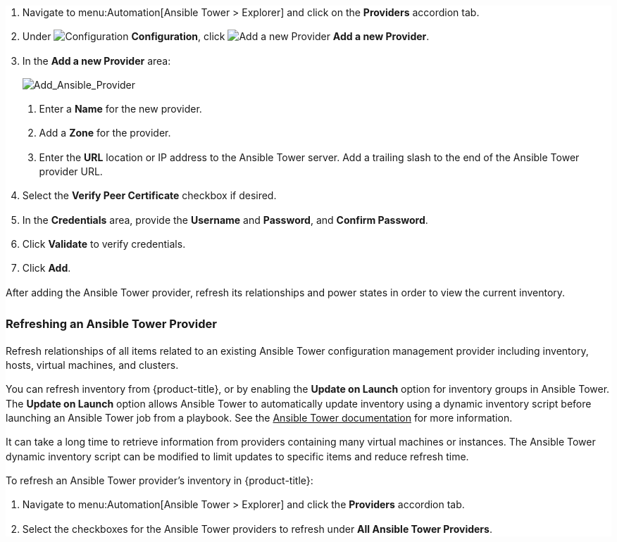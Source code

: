 1.  Navigate to menu:Automation\[Ansible Tower \> Explorer\] and click
    on the **Providers** accordion tab.

2.  Under ![Configuration](1847.png) **Configuration**, click ![Add a
    new Provider](1862.png) **Add a new Provider**.

3.  In the **Add a new Provider** area:
    
    ![Add\_Ansible\_Provider](add-ansible-tower-provider.png)
    
    1.  Enter a **Name** for the new provider.
    
    2.  Add a **Zone** for the provider.
    
    3.  Enter the **URL** location or IP address to the Ansible Tower
        server. Add a trailing slash to the end of the Ansible Tower
        provider URL.

4.  Select the **Verify Peer Certificate** checkbox if desired.

5.  In the **Credentials** area, provide the **Username** and
    **Password**, and **Confirm Password**.

6.  Click **Validate** to verify credentials.

7.  Click **Add**.

After adding the Ansible Tower provider, refresh its relationships and
power states in order to view the current inventory.

### Refreshing an Ansible Tower Provider

Refresh relationships of all items related to an existing Ansible Tower
configuration management provider including inventory, hosts, virtual
machines, and clusters.

You can refresh inventory from {product-title}, or by enabling the
**Update on Launch** option for inventory groups in Ansible Tower. The
**Update on Launch** option allows Ansible Tower to automatically update
inventory using a dynamic inventory script before launching an Ansible
Tower job from a playbook. See the [Ansible Tower
documentation](http://docs.ansible.com/ansible-tower/index.html) for
more information.

<div class="important">

It can take a long time to retrieve information from providers
containing many virtual machines or instances. The Ansible Tower dynamic
inventory script can be modified to limit updates to specific items and
reduce refresh time.

</div>

To refresh an Ansible Tower provider’s inventory in {product-title}:

1.  Navigate to menu:Automation\[Ansible Tower \> Explorer\] and click
    the **Providers** accordion tab.

2.  Select the checkboxes for the Ansible Tower providers to refresh
    under **All Ansible Tower Providers**.
